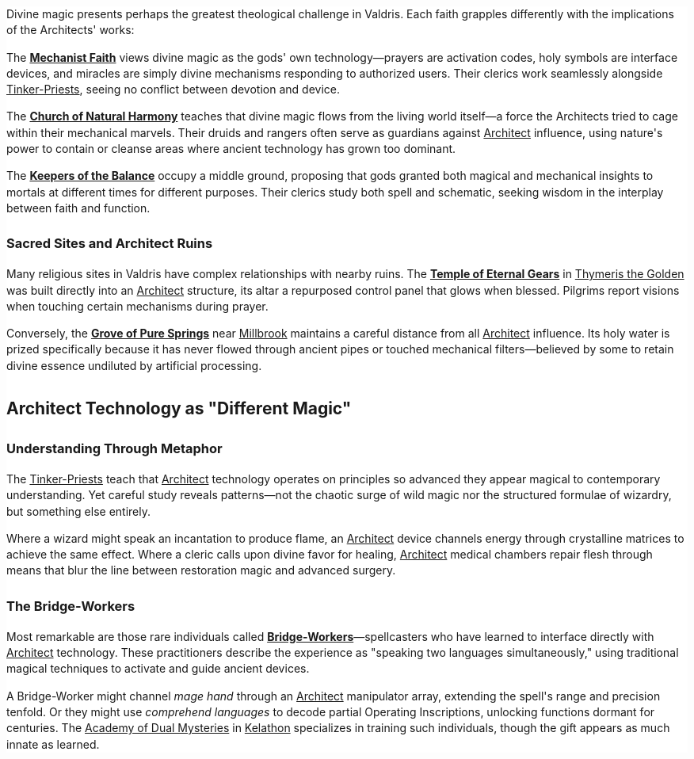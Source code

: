 Divine magic presents perhaps the greatest theological challenge in Valdris. Each faith grapples differently with the implications of the Architects' works:

The **[Mechanist Faith](Mechanist%20Faith.md)** views divine magic as the gods' own technology—prayers are activation codes, holy symbols are interface devices, and miracles are simply divine mechanisms responding to authorized users. Their clerics work seamlessly alongside [Tinker-Priests](Tinker-Priests.md), seeing no conflict between devotion and device.

The **[Church of Natural Harmony](Church%20of%20Natural%20Harmony.md)** teaches that divine magic flows from the living world itself—a force the Architects tried to cage within their mechanical marvels. Their druids and rangers often serve as guardians against [Architect](Architect.md) influence, using nature's power to contain or cleanse areas where ancient technology has grown too dominant.

The **[Keepers of the Balance](Keepers%20of%20the%20Balance.md)** occupy a middle ground, proposing that gods granted both magical and mechanical insights to mortals at different times for different purposes. Their clerics study both spell and schematic, seeking wisdom in the interplay between faith and function.

### Sacred Sites and Architect Ruins

Many religious sites in Valdris have complex relationships with nearby ruins. The **[Temple of Eternal Gears](Temple%20of%20Eternal%20Gears.md)** in [Thymeris the Golden](Thymeris%20the%20Golden.md) was built directly into an [Architect](Architect.md) structure, its altar a repurposed control panel that glows when blessed. Pilgrims report visions when touching certain mechanisms during prayer.

Conversely, the **[Grove of Pure Springs](Grove%20of%20Pure%20Springs.md)** near [Millbrook](Millbrook.md) maintains a careful distance from all [Architect](Architect.md) influence. Its holy water is prized specifically because it has never flowed through ancient pipes or touched mechanical filters—believed by some to retain divine essence undiluted by artificial processing.

## Architect Technology as "Different Magic"

### Understanding Through Metaphor

The [Tinker-Priests](Tinker-Priests.md) teach that [Architect](Architect.md) technology operates on principles so advanced they appear magical to contemporary understanding. Yet careful study reveals patterns—not the chaotic surge of wild magic nor the structured formulae of wizardry, but something else entirely.

Where a wizard might speak an incantation to produce flame, an [Architect](Architect.md) device channels energy through crystalline matrices to achieve the same effect. Where a cleric calls upon divine favor for healing, [Architect](Architect.md) medical chambers repair flesh through means that blur the line between restoration magic and advanced surgery.

### The Bridge-Workers

Most remarkable are those rare individuals called **[Bridge-Workers](Bridge-Workers.md)**—spellcasters who have learned to interface directly with [Architect](Architect.md) technology. These practitioners describe the experience as "speaking two languages simultaneously," using traditional magical techniques to activate and guide ancient devices.

A Bridge-Worker might channel *mage hand* through an [Architect](Architect.md) manipulator array, extending the spell's range and precision tenfold. Or they might use *comprehend languages* to decode partial Operating Inscriptions, unlocking functions dormant for centuries. The [Academy of Dual Mysteries](Academy%20of%20Dual%20Mysteries.md) in [Kelathon](Kelathon.md) specializes in training such individuals, though the gift appears as much innate as learned.
